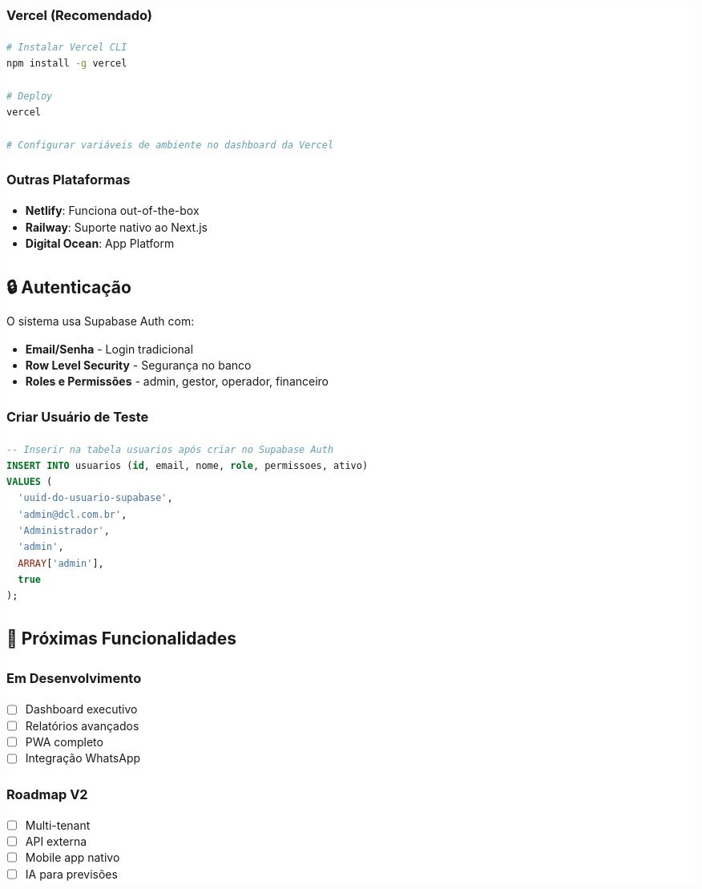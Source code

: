 ### Vercel (Recomendado)
```bash
# Instalar Vercel CLI
npm install -g vercel

# Deploy
vercel

# Configurar variáveis de ambiente no dashboard da Vercel
```

### Outras Plataformas
- **Netlify**: Funciona out-of-the-box
- **Railway**: Suporte nativo ao Next.js
- **Digital Ocean**: App Platform

## 🔒 Autenticação

O sistema usa Supabase Auth com:
- **Email/Senha** - Login tradicional
- **Row Level Security** - Segurança no banco
- **Roles e Permissões** - admin, gestor, operador, financeiro

### Criar Usuário de Teste
```sql
-- Inserir na tabela usuarios após criar no Supabase Auth
INSERT INTO usuarios (id, email, nome, role, permissoes, ativo)
VALUES (
  'uuid-do-usuario-supabase',
  'admin@dcl.com.br',
  'Administrador',
  'admin',
  ARRAY['admin'],
  true
);
```

## 📱 Próximas Funcionalidades

### Em Desenvolvimento
- [ ] Dashboard executivo
- [ ] Relatórios avançados  
- [ ] PWA completo
- [ ] Integração WhatsApp

### Roadmap V2
- [ ] Multi-tenant
- [ ] API externa
- [ ] Mobile app nativo
- [ ] IA para previsões
